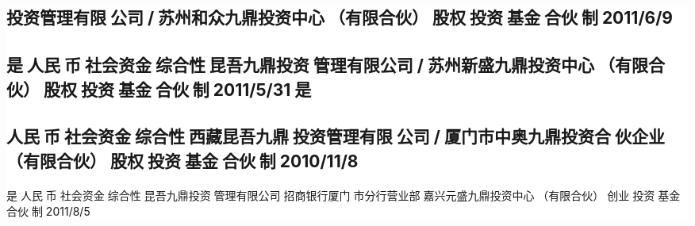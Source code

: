 投资管理有限
公司
/
苏州和众九鼎投资中心
（有限合伙）
股权
投资
基金
合伙
制
2011/6/9
-
是
人民
币
社会资金
综合性
昆吾九鼎投资
管理有限公司
/
苏州新盛九鼎投资中心
（有限合伙）
股权
投资
基金
合伙
制
2011/5/31
是
-
人民
币
社会资金
综合性
西藏昆吾九鼎
投资管理有限
公司
/
厦门市中奥九鼎投资合
伙企业（有限合伙）
股权
投资
基金
合伙
制
2010/11/8
-
是
人民
币
社会资金
综合性
昆吾九鼎投资
管理有限公司
招商银行厦门
市分行营业部
嘉兴元盛九鼎投资中心
（有限合伙）
创业
投资
基金
合伙
制
2011/8/5